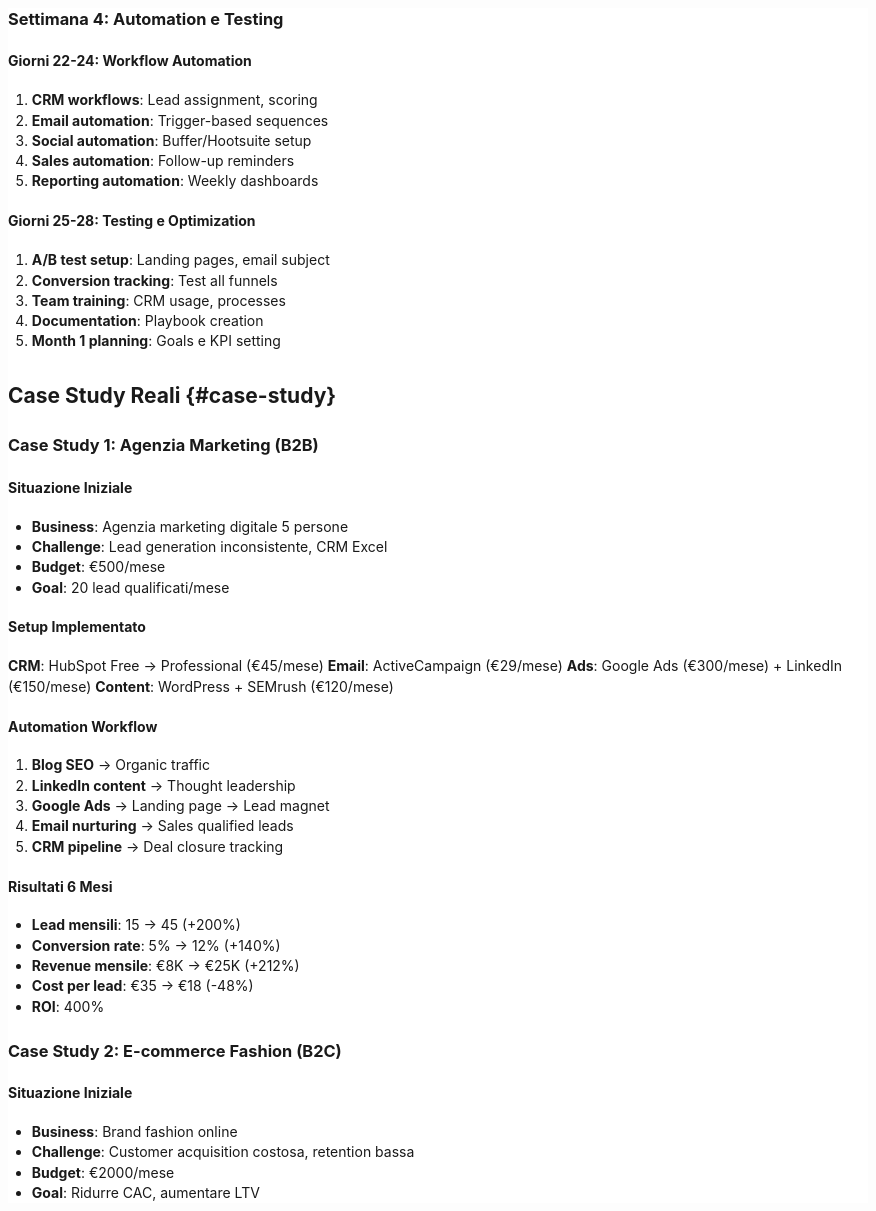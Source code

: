 ### Settimana 4: Automation e Testing

#### Giorni 22-24: Workflow Automation
1. **CRM workflows**: Lead assignment, scoring
2. **Email automation**: Trigger-based sequences
3. **Social automation**: Buffer/Hootsuite setup
4. **Sales automation**: Follow-up reminders
5. **Reporting automation**: Weekly dashboards

#### Giorni 25-28: Testing e Optimization
1. **A/B test setup**: Landing pages, email subject
2. **Conversion tracking**: Test all funnels
3. **Team training**: CRM usage, processes
4. **Documentation**: Playbook creation
5. **Month 1 planning**: Goals e KPI setting

## Case Study Reali {#case-study}

### Case Study 1: Agenzia Marketing (B2B)

#### Situazione Iniziale
- **Business**: Agenzia marketing digitale 5 persone
- **Challenge**: Lead generation inconsistente, CRM Excel
- **Budget**: €500/mese
- **Goal**: 20 lead qualificati/mese

#### Setup Implementato
**CRM**: HubSpot Free → Professional (€45/mese)
**Email**: ActiveCampaign (€29/mese)
**Ads**: Google Ads (€300/mese) + LinkedIn (€150/mese)
**Content**: WordPress + SEMrush (€120/mese)

#### Automation Workflow
1. **Blog SEO** → Organic traffic
2. **LinkedIn content** → Thought leadership
3. **Google Ads** → Landing page → Lead magnet
4. **Email nurturing** → Sales qualified leads
5. **CRM pipeline** → Deal closure tracking

#### Risultati 6 Mesi
- **Lead mensili**: 15 → 45 (+200%)
- **Conversion rate**: 5% → 12% (+140%)
- **Revenue mensile**: €8K → €25K (+212%)
- **Cost per lead**: €35 → €18 (-48%)
- **ROI**: 400%

### Case Study 2: E-commerce Fashion (B2C)

#### Situazione Iniziale  
- **Business**: Brand fashion online
- **Challenge**: Customer acquisition costosa, retention bassa
- **Budget**: €2000/mese
- **Goal**: Ridurre CAC, aumentare LTV
